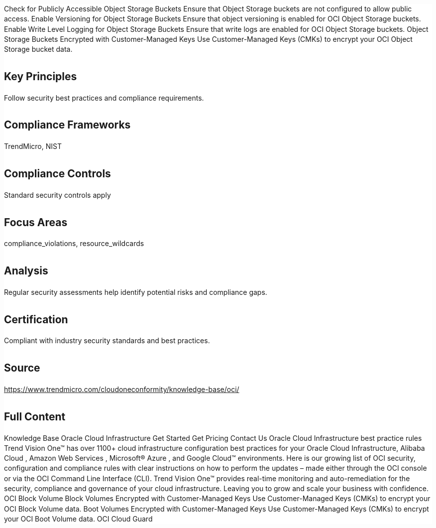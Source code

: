 Check for Publicly Accessible Object Storage Buckets
Ensure that Object Storage buckets are not configured to allow public access.
Enable Versioning for Object Storage Buckets
Ensure that object versioning is enabled for OCI Object Storage buckets.
Enable Write Level Logging for Object Storage Buckets
Ensure that write logs are enabled for OCI Object Storage buckets.
Object Storage Buckets Encrypted with Customer-Managed Keys
Use Customer-Managed Keys (CMKs) to encrypt your OCI Object Storage bucket data.

## Key Principles
Follow security best practices and compliance requirements.

## Compliance Frameworks
TrendMicro, NIST

## Compliance Controls
Standard security controls apply

## Focus Areas
compliance_violations, resource_wildcards

## Analysis
Regular security assessments help identify potential risks and compliance gaps.

## Certification
Compliant with industry security standards and best practices.

## Source
https://www.trendmicro.com/cloudoneconformity/knowledge-base/oci/

## Full Content
Knowledge Base
Oracle Cloud Infrastructure
Get Started
Get Pricing
Contact Us
Oracle Cloud Infrastructure best practice rules
Trend Vision One™ has over 1100+ cloud infrastructure configuration best practices for your Oracle Cloud Infrastructure,
Alibaba Cloud
,
Amazon Web Services
,
Microsoft® Azure
, and
Google Cloud™
environments. Here is our growing list of OCI security, configuration and compliance rules with clear instructions on how to perform the updates – made either through the OCI console or via the OCI Command Line Interface (CLI).
Trend Vision One™ provides real-time monitoring and auto-remediation for the security, compliance and governance of your cloud infrastructure. Leaving you to grow and scale your business with confidence.
OCI Block Volume
Block Volumes Encrypted with Customer-Managed Keys
Use Customer-Managed Keys (CMKs) to encrypt your OCI Block Volume data.
Boot Volumes Encrypted with Customer-Managed Keys
Use Customer-Managed Keys (CMKs) to encrypt your OCI Boot Volume data.
OCI Cloud Guard